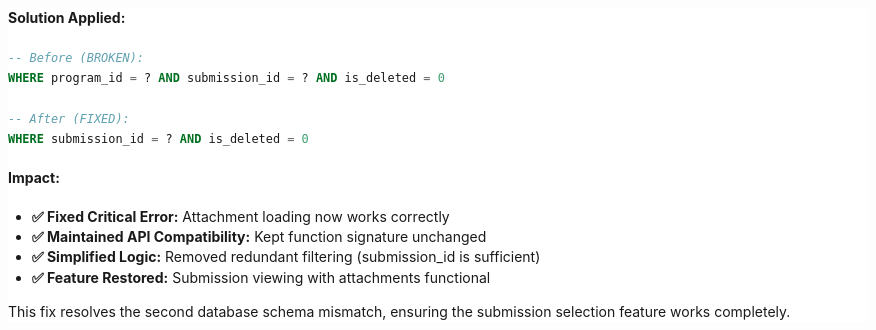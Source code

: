 #### Solution Applied:
```sql
-- Before (BROKEN):
WHERE program_id = ? AND submission_id = ? AND is_deleted = 0

-- After (FIXED):
WHERE submission_id = ? AND is_deleted = 0
```

#### Impact:
- **✅ Fixed Critical Error:** Attachment loading now works correctly
- **✅ Maintained API Compatibility:** Kept function signature unchanged
- **✅ Simplified Logic:** Removed redundant filtering (submission_id is sufficient)
- **✅ Feature Restored:** Submission viewing with attachments functional

This fix resolves the second database schema mismatch, ensuring the submission selection feature works completely.